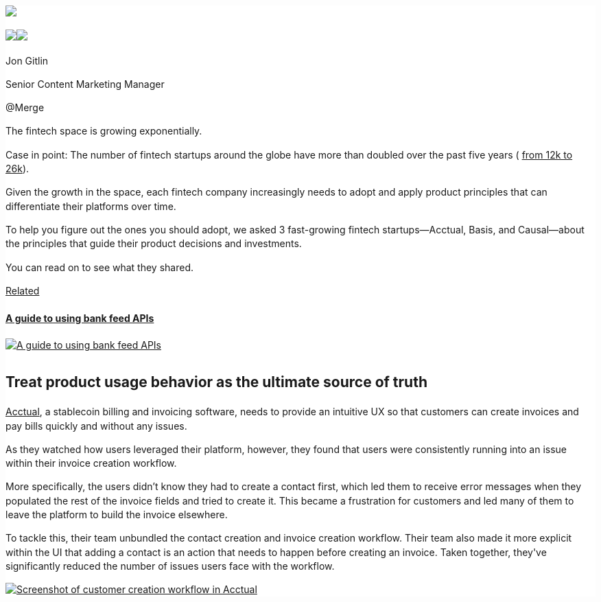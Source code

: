 ![](https://cdn.prod.website-files.com/62796ab9647626cbab663f42/67cdd376071b615c9f2dcbcb_Blog%20Header%20Brand%20Refresh.png)

![](https://cdn.prod.website-files.com/62796ab9647626cbab663f42/67cb26b36cc62374679f071f_Jon%20Gitlin%20-%20Merge.png)![](https://cdn.prod.website-files.com/62796ab9647626cbab663f42/64dd538684e09763589291b7_64c13599abc4a993825ecd2d_Jon%2520Gitlin%2520headshot.webp)

Jon Gitlin

Senior Content Marketing Manager

@Merge

The fintech space is growing exponentially.

Case in point: The number of fintech startups around the globe have more than doubled over the past five years ( [from 12k to 26k](https://explodingtopics.com/blog/fintech-stats)).

Given the growth in the space, each fintech company increasingly needs to adopt and apply product principles that can differentiate their platforms over time.

To help you figure out the ones you should adopt, we asked 3 fast-growing fintech startups—Acctual, Basis, and Causal—about the principles that guide their product decisions and investments.

You can read on to see what they shared.

[Related](https://www.merge.dev/blog/bank-feed-api?blog-related=image)

#### [A guide to using bank feed APIs](https://www.merge.dev/blog/bank-feed-api?blog-related=image)

[![A guide to using bank feed APIs](https://cdn.prod.website-files.com/62796ab9647626cbab663f42/67cdd376071b615c9f2dcbcb_Blog%20Header%20Brand%20Refresh.png)](https://www.merge.dev/blog/bank-feed-api?blog-related=image)

## **Treat product usage behavior as the ultimate source of truth**

[Acctual](https://www.acctual.com/), a stablecoin billing and invoicing software, needs to provide an intuitive UX so that customers can create invoices and pay bills quickly and without any issues.

As they watched how users leveraged their platform, however, they found that users were consistently running into an issue within their invoice creation workflow.

More specifically, the users didn’t know they had to create a contact first, which led them to receive error messages when they populated the rest of the invoice fields and tried to create it. This became a frustration for customers and led many of them to leave the platform to build the invoice elsewhere.

To tackle this, their team unbundled the contact creation and invoice creation workflow. Their team also made it more explicit within the UI that adding a contact is an action that needs to happen before creating an invoice. Taken together, they've significantly reduced the number of issues users face with the workflow.

[![Screenshot of customer creation workflow in Acctual](https://cdn.prod.website-files.com/62796ab9647626cbab663f42/679d205c5d040a16bc65de3d_AD_4nXf1_lUn2lO41_n330xPNtKN-t_OLuQDeVKy7Xd8ocer-h_pMbgaP3X0ZlBlqbH4bSuPpSKekMKbUlOZFKrpsOCZMJ-Kwp2qqnkYdk97hrdGcZeeUW4lGHAQYzNCA0CXRzSqJdoDHA.webp)](https://cdn.prod.website-files.com/62796ab9647626cbab663f42/679d205c5d040a16bc65de3d_AD_4nXf1_lUn2lO41_n330xPNtKN-t_OLuQDeVKy7Xd8ocer-h_pMbgaP3X0ZlBlqbH4bSuPpSKekMKbUlOZFKrpsOCZMJ-Kwp2qqnkYdk97hrdGcZeeUW4lGHAQYzNCA0CXRzSqJdoDHA.webp)
